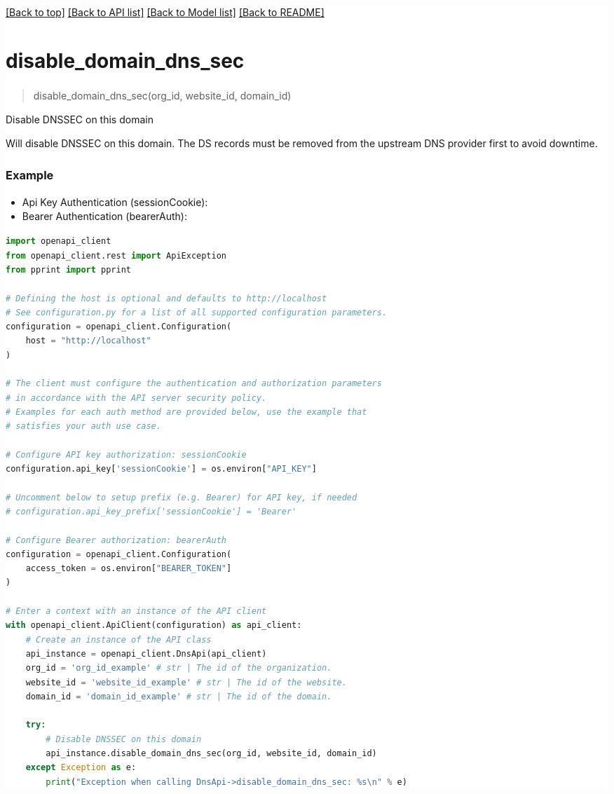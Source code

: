 [[Back to top]](#) [[Back to API list]](../README.md#documentation-for-api-endpoints) [[Back to Model list]](../README.md#documentation-for-models) [[Back to README]](../README.md)

# **disable_domain_dns_sec**
> disable_domain_dns_sec(org_id, website_id, domain_id)

Disable DNSSEC on this domain

Will disable DNSSEC on this domain.  The DS records must be removed from the upstream DNS provider first to avoid downtime.

### Example

* Api Key Authentication (sessionCookie):
* Bearer Authentication (bearerAuth):

```python
import openapi_client
from openapi_client.rest import ApiException
from pprint import pprint

# Defining the host is optional and defaults to http://localhost
# See configuration.py for a list of all supported configuration parameters.
configuration = openapi_client.Configuration(
    host = "http://localhost"
)

# The client must configure the authentication and authorization parameters
# in accordance with the API server security policy.
# Examples for each auth method are provided below, use the example that
# satisfies your auth use case.

# Configure API key authorization: sessionCookie
configuration.api_key['sessionCookie'] = os.environ["API_KEY"]

# Uncomment below to setup prefix (e.g. Bearer) for API key, if needed
# configuration.api_key_prefix['sessionCookie'] = 'Bearer'

# Configure Bearer authorization: bearerAuth
configuration = openapi_client.Configuration(
    access_token = os.environ["BEARER_TOKEN"]
)

# Enter a context with an instance of the API client
with openapi_client.ApiClient(configuration) as api_client:
    # Create an instance of the API class
    api_instance = openapi_client.DnsApi(api_client)
    org_id = 'org_id_example' # str | The id of the organization.
    website_id = 'website_id_example' # str | The id of the website.
    domain_id = 'domain_id_example' # str | The id of the domain.

    try:
        # Disable DNSSEC on this domain
        api_instance.disable_domain_dns_sec(org_id, website_id, domain_id)
    except Exception as e:
        print("Exception when calling DnsApi->disable_domain_dns_sec: %s\n" % e)
```
